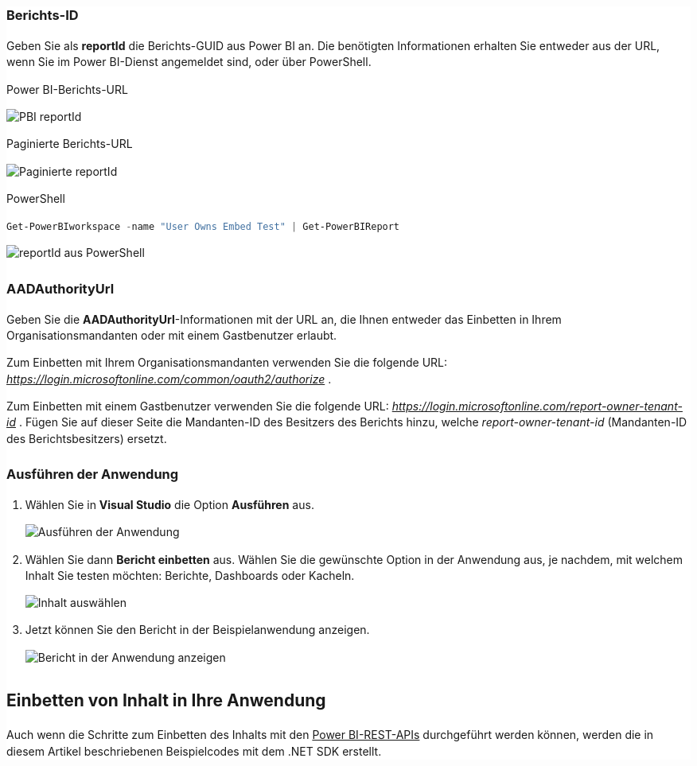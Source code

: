 ### <a name="report-id"></a>Berichts-ID

Geben Sie als **reportId** die Berichts-GUID aus Power BI an. Die benötigten Informationen erhalten Sie entweder aus der URL, wenn Sie im Power BI-Dienst angemeldet sind, oder über PowerShell.

Power BI-Berichts-URL <br>

![PBI reportId](media/embed-sample-for-your-organization/embed-sample-for-your-organization-041.png)


Paginierte Berichts-URL<br>

![Paginierte reportId](media/embed-sample-for-your-organization/paginated-reports-url.png)

PowerShell <br>

```powershell
Get-PowerBIworkspace -name "User Owns Embed Test" | Get-PowerBIReport
```

![reportId aus PowerShell](media/embed-sample-for-your-organization/embed-sample-for-your-organization-041-ps.png)

### <a name="aadauthorityurl"></a>AADAuthorityUrl

Geben Sie die **AADAuthorityUrl**-Informationen mit der URL an, die Ihnen entweder das Einbetten in Ihrem Organisationsmandanten oder mit einem Gastbenutzer erlaubt.

Zum Einbetten mit Ihrem Organisationsmandanten verwenden Sie die folgende URL: *https://login.microsoftonline.com/common/oauth2/authorize* .

Zum Einbetten mit einem Gastbenutzer verwenden Sie die folgende URL: *https://login.microsoftonline.com/report-owner-tenant-id* . Fügen Sie auf dieser Seite die Mandanten-ID des Besitzers des Berichts hinzu, welche *report-owner-tenant-id* (Mandanten-ID des Berichtsbesitzers) ersetzt.

### <a name="run-the-application"></a>Ausführen der Anwendung

1. Wählen Sie in **Visual Studio** die Option **Ausführen** aus.

    ![Ausführen der Anwendung](media/embed-sample-for-your-organization/embed-sample-for-your-organization-033.png)

2. Wählen Sie dann **Bericht einbetten** aus. Wählen Sie die gewünschte Option in der Anwendung aus, je nachdem, mit welchem Inhalt Sie testen möchten: Berichte, Dashboards oder Kacheln.

    ![Inhalt auswählen](media/embed-sample-for-your-organization/embed-sample-for-your-organization-034.png)

3. Jetzt können Sie den Bericht in der Beispielanwendung anzeigen.

    ![Bericht in der Anwendung anzeigen](media/embed-sample-for-your-organization/embed-sample-for-your-organization-035.png)

## <a name="embed-your-content-within-your-application"></a>Einbetten von Inhalt in Ihre Anwendung

Auch wenn die Schritte zum Einbetten des Inhalts mit den [Power BI-REST-APIs](https://docs.microsoft.com/rest/api/power-bi/) durchgeführt werden können, werden die in diesem Artikel beschriebenen Beispielcodes mit dem .NET SDK erstellt.
